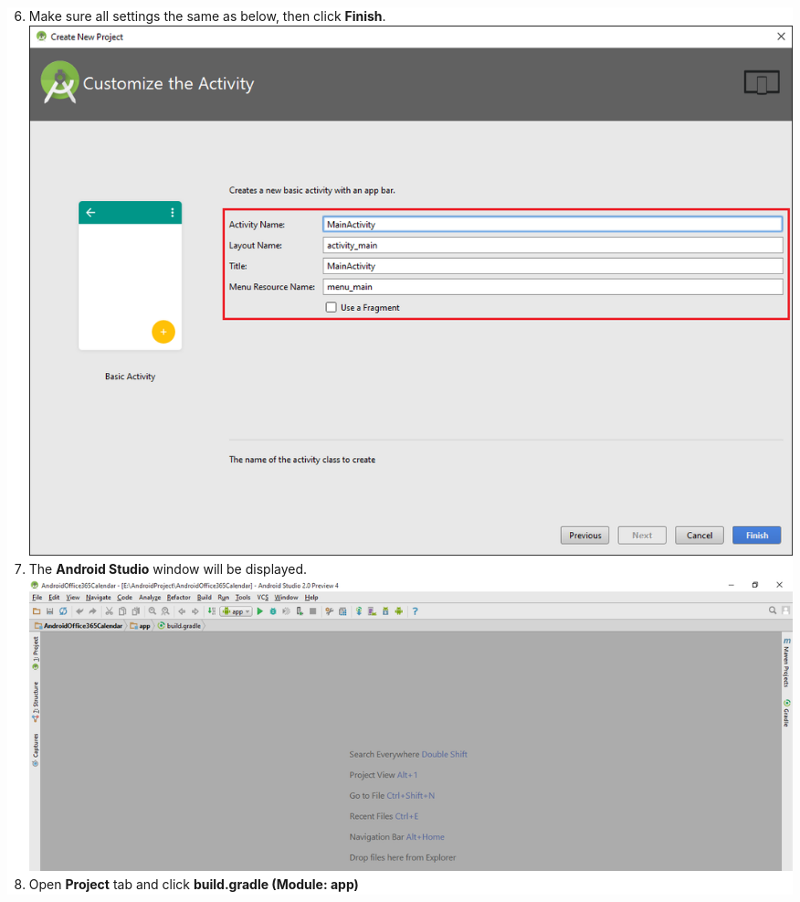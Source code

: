 6. Make sure all settings the same as below, then click **Finish**.<br/>
	![Screenshot of the previous step](Images/05.png)
7. The **Android Studio** window will be displayed.<br/>
	![Screenshot of the previous step](Images/06.png)
8. Open **Project** tab and click **build.gradle (Module: app)**<br/>